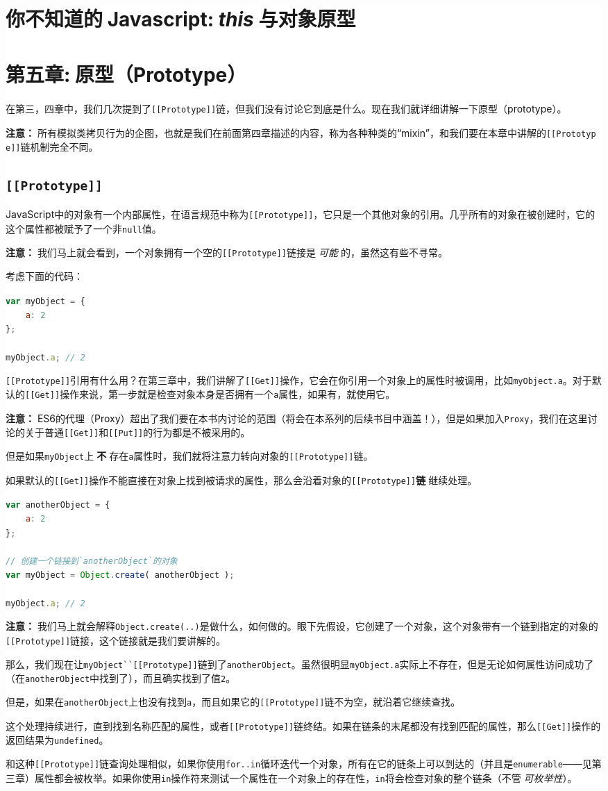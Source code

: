 # 你不知道的 Javascript: *this* 与对象原型
# 第五章: 原型（Prototype）

在第三，四章中，我们几次提到了`[[Prototype]]`链，但我们没有讨论它到底是什么。现在我们就详细讲解一下原型（prototype）。

**注意：** 所有模拟类拷贝行为的企图，也就是我们在前面第四章描述的内容，称为各种种类的“mixin”，和我们要在本章中讲解的`[[Prototype]]`链机制完全不同。

## `[[Prototype]]`

JavaScript中的对象有一个内部属性，在语言规范中称为`[[Prototype]]`，它只是一个其他对象的引用。几乎所有的对象在被创建时，它的这个属性都被赋予了一个非`null`值。

**注意：** 我们马上就会看到，一个对象拥有一个空的`[[Prototype]]`链接是 *可能* 的，虽然这有些不寻常。

考虑下面的代码：

```js
var myObject = {
	a: 2
};

myObject.a; // 2
```

`[[Prototype]]`引用有什么用？在第三章中，我们讲解了`[[Get]]`操作，它会在你引用一个对象上的属性时被调用，比如`myObject.a`。对于默认的`[[Get]]`操作来说，第一步就是检查对象本身是否拥有一个`a`属性，如果有，就使用它。

**注意：** ES6的代理（Proxy）超出了我们要在本书内讨论的范围（将会在本系列的后续书目中涵盖！），但是如果加入`Proxy`，我们在这里讨论的关于普通`[[Get]]`和`[[Put]]`的行为都是不被采用的。

但是如果`myObject`上 **不** 存在`a`属性时，我们就将注意力转向对象的`[[Prototype]]`链。

如果默认的`[[Get]]`操作不能直接在对象上找到被请求的属性，那么会沿着对象的`[[Prototype]]`**链** 继续处理。

```js
var anotherObject = {
	a: 2
};

// 创建一个链接到`anotherObject`的对象
var myObject = Object.create( anotherObject );

myObject.a; // 2
```

**注意：** 我们马上就会解释`Object.create(..)`是做什么，如何做的。眼下先假设，它创建了一个对象，这个对象带有一个链到指定的对象的`[[Prototype]]`链接，这个链接就是我们要讲解的。

那么，我们现在让`myObject``[[Prototype]]`链到了`anotherObject`。虽然很明显`myObject.a`实际上不存在，但是无论如何属性访问成功了（在`anotherObject`中找到了），而且确实找到了值`2`。

但是，如果在`anotherObject`上也没有找到`a`，而且如果它的`[[Prototype]]`链不为空，就沿着它继续查找。

这个处理持续进行，直到找到名称匹配的属性，或者`[[Prototype]]`链终结。如果在链条的末尾都没有找到匹配的属性，那么`[[Get]]`操作的返回结果为`undefined`。

和这种`[[Prototype]]`链查询处理相似，如果你使用`for..in`循环迭代一个对象，所有在它的链条上可以到达的（并且是`enumerable`——见第三章）属性都会被枚举。如果你使用`in`操作符来测试一个属性在一个对象上的存在性，`in`将会检查对象的整个链条（不管 *可枚举性*）。
